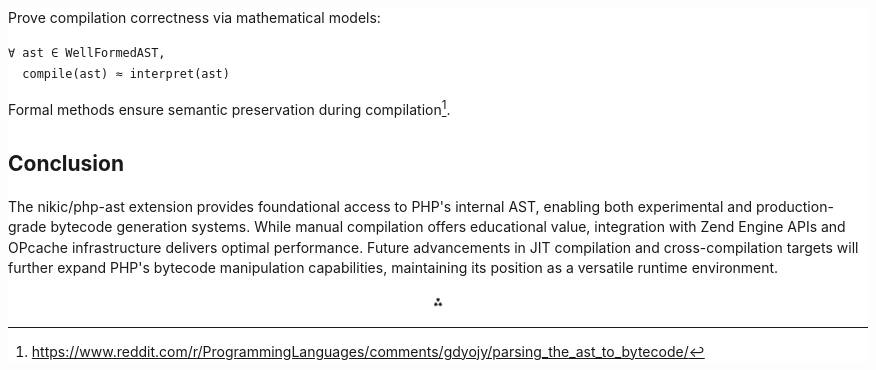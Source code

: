 Prove compilation correctness via mathematical models:

```  
∀ ast ∈ WellFormedAST,  
  compile(ast) ≈ interpret(ast)  
```

Formal methods ensure semantic preservation during compilation[^2].

## Conclusion

The nikic/php-ast extension provides foundational access to PHP's internal AST, enabling both experimental and production-grade bytecode generation systems. While manual compilation offers educational value, integration with Zend Engine APIs and OPcache infrastructure delivers optimal performance. Future advancements in JIT compilation and cross-compilation targets will further expand PHP's bytecode manipulation capabilities, maintaining its position as a versatile runtime environment.

<div style="text-align: center">⁂</div>

[^1]: https://github.com/nikic/php-ast

[^2]: https://www.reddit.com/r/ProgrammingLanguages/comments/gdyojy/parsing_the_ast_to_bytecode/

[^3]: https://wiki.php.net/rfc/abstract_syntax_tree

[^4]: https://apiref.phpstan.org/2.1.x/namespace-PHPStan.PhpDocParser.Ast.html

[^5]: https://stackoverflow.com/questions/67212532/zend-compile-file-hook-not-working-in-php-extension

[^6]: https://github.com/php/php-src/blob/master/Zend/zend_ast.h

[^7]: https://discourse.thephp.foundation/t/php-dev-opcache-compile-file-declares-top-level-functions/893

[^8]: https://stackoverflow.com/questions/44816658/where-is-zend-execute-function-in-php-src

[^9]: https://www.php.net/manual/en/function.opcache-compile-file.php

[^10]: https://thephp.cc/presentations/php-compiler-internals.pdf

[^11]: https://github.com/nikic/php-ast/releases

[^12]: https://stackoverflow.com/questions/48569578/converting-an-ast-to-bytecode

[^13]: https://github.com/php/php-src/issues/9536

[^14]: https://docs.rs/phper-sys/latest/i686-unknown-linux-gnu/phper_sys/fn.zend_ast_apply.html

[^15]: https://packagist.org/packages/nikic/php-parser

[^16]: http://php.find-info.ru/php/016/ch23lev1sec2.html

[^17]: https://dev.to/mrsuh/how-php-engine-builds-ast-1nc4

[^18]: https://externals.io/message/74406

[^19]: https://tomasvotruba.com/blog/2017/11/06/how-to-change-php-code-with-abstract-syntax-tree

[^20]: https://stackoverflow.com/questions/59435238/insert-node-into-php-ast-with-nikic-php-parser

[^21]: https://github.com/php/php-src/blob/master/Zend/zend_compile.h

[^22]: https://www.phpinternalsbook.com/php7/extensions_design/hooks.html

[^23]: https://github.com/php/php-src/issues/9682

[^24]: https://blog.blackfire.io/boosting-php-performance-mastering-opcache-optimization-with-blackfire.html

[^25]: https://www.reddit.com/r/PHP/comments/18zw6yk/php_got_experimental_support_in_astgrep_a/

[^26]: https://www.npopov.com/aboutMe.html

[^27]: https://bugs.php.net/bug.php?id=69832

[^28]: http://pecl.php.net/package/ast/1.1.2

[^29]: https://derickrethans.nl/talks/deepdive-phpday19.pdf

[^30]: https://github.com/nikic/php-ast/blob/master/package.xml

[^31]: https://stackoverflow.com/questions/62597593/how-to-precompile-php-opcache-using-command-line

[^32]: https://www.domainindia.com/login/knowledgebase/701/-How-to-Enable-OPcache-for-PHP.html

[^33]: https://php-dictionary.readthedocs.io/en/latest/dictionary/opcode.ini.html

[^34]: https://support.tideways.com/documentation/reference/observations/layers/compiling.html

[^35]: https://github.com/nikic/PHP-Parser

[^36]: https://stackoverflow.com/questions/6153634/generate-ast-of-a-php-source-file

[^37]: https://packagist.org/packages/tysonandre/php-parser-to-php-ast

[^38]: https://github.com/mrsuh/php-ast

[^39]: https://stackoverflow.com/questions/5832412/compiling-an-ast-back-to-source-code

